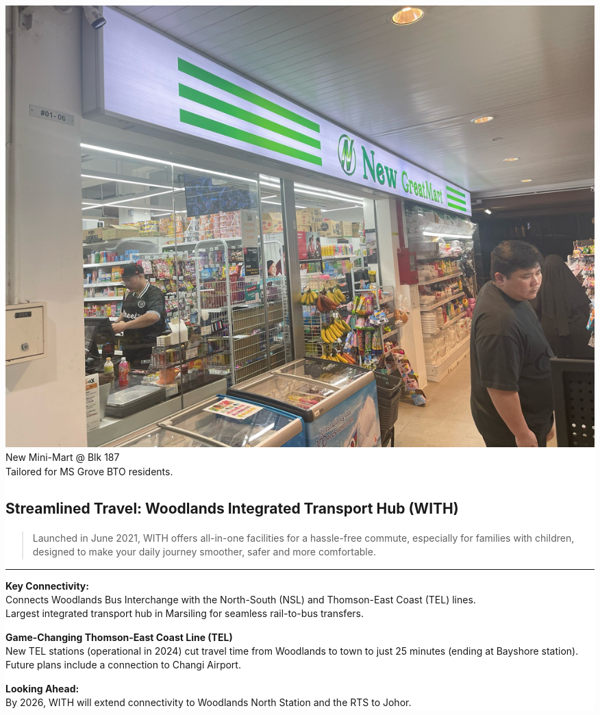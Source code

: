 <img style="width: 100%" height="auto" width="100%" alt="New Mini-Mart @ Blk 187" src="/images/WhatsApp_Image_2025_02_27_at_7_55_35_PM.jpg">
</div>
</div>
<div class="isomer-card-body">
<div class="isomer-card-title">New Mini-Mart @ Blk 187</div>
<div class="isomer-card-description">Tailored for MS Grove BTO residents.</div>
</div>
</div>
</div>
<p></p>
<h2><strong>Streamlined Travel: Woodlands Integrated Transport Hub (WITH)</strong></h2>
<blockquote>
<p>Launched in June 2021, WITH offers all-in-one facilities for a hassle-free
commute, especially for families with children, designed to make your daily
journey smoother, safer and more comfortable.&nbsp;</p>
</blockquote>
<hr>
<p><strong>Key Connectivity:</strong>
<br>Connects Woodlands Bus Interchange with the North-South (NSL) and Thomson-East
Coast (TEL) lines.
<br>Largest integrated transport hub in Marsiling for seamless rail-to-bus
transfers.</p>
<p><strong>Game-Changing Thomson-East Coast Line (TEL)</strong>
<br>New TEL stations (operational in 2024) cut travel time from Woodlands
to town to just 25 minutes (ending at Bayshore station).
<br>Future plans include a connection to Changi Airport.
<br>
</p>
<p><strong>Looking Ahead:</strong>
<br>By 2026, WITH will extend connectivity to Woodlands North Station and
the RTS to Johor.</p>